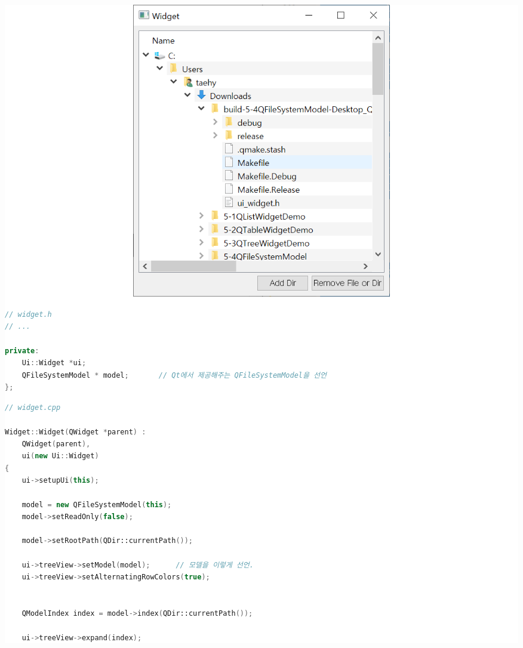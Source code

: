 <center><img src="/file/image/qt-gdi-s6-55-image-1.png" width="50%" height="50%"></center>

```cpp
// widget.h
// ...

private:
    Ui::Widget *ui;
    QFileSystemModel * model;       // Qt에서 제공해주는 QFileSystemModel을 선언
};
```

```cpp
// widget.cpp

Widget::Widget(QWidget *parent) :
    QWidget(parent),
    ui(new Ui::Widget)
{
    ui->setupUi(this);

    model = new QFileSystemModel(this);
    model->setReadOnly(false);

    model->setRootPath(QDir::currentPath());

    ui->treeView->setModel(model);      // 모델을 이렇게 선언.
    ui->treeView->setAlternatingRowColors(true);


    QModelIndex index = model->index(QDir::currentPath());

    ui->treeView->expand(index);
```